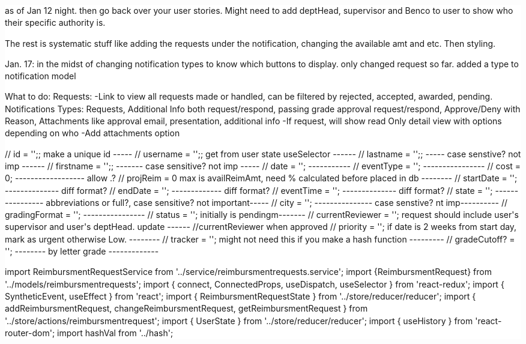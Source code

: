 

as of Jan 12 night. then go back over your user stories. Might need to add deptHead, supervisor and Benco to user to show who their specific authority is.

The rest is systematic stuff like adding the requests under the notification, changing the available amt and etc. Then styling.


Jan. 17: in the midst of changing notification types to know which buttons to display. only changed request so far. added a type to notification model

What to do:
Requests:
    -Link to view all requests made or handled, can be filtered by rejected, accepted, awarded, pending.
Notifications
Types: Requests, Additional Info both request/respond, passing grade approval request/respond, Approve/Deny with Reason, Attachments like approval email, presentation, additional info
    -If request, will show read Only detail view with options depending on who
    -Add attachments option



// id = '';; make a unique id -----
// username = '';; get from user state useSelector ------
// lastname = '';; ----- case senstive? not imp ------
// firstname = '';; ------- case sensitive? not imp -----
// date = '';  -----------
// eventType = ''; ----------------
// cost = 0; ------------------ allow .?
// projReim = 0 max is availReimAmt, need % calculated before placed in db --------
// startDate = ''; -------------- diff format?
// endDate = ''; ------------- diff format?
// eventTime = ''; -------------- diff format?
// state = ''; ---------------- abbreviations or full?, case sensitive? not important-----
// city = ''; --------------- case senstive? nt imp----------
// gradingFormat = ''; ----------------
// status = ''; initially is pendingm-------
// currentReviewer = ''; request should include user's supervisor and user's deptHead. update ------
//currentReviewer when approved
// priority = ''; if date is 2 weeks from start day, mark as urgent otherwise Low. --------
// tracker = '';  might not need this if you make a hash function ---------
// gradeCutoff? = ''; -------- by letter grade -------------





import ReimbursmentRequestService from '../service/reimbursmentrequests.service';
import {ReimbursmentRequest} from '../models/reimbursmentrequests';
import { connect, ConnectedProps, useDispatch, useSelector } from 'react-redux';
import { SyntheticEvent, useEffect } from 'react';
import { ReimbursmentRequestState } from '../store/reducer/reducer';
import { addReimbursmentRequest, changeReimbursmentRequest, getReimbursmentRequest } from '../store/actions/reimbursmentrequest';
import { UserState } from '../store/reducer/reducer';
import { useHistory } from 'react-router-dom';
import hashVal from '../hash';
